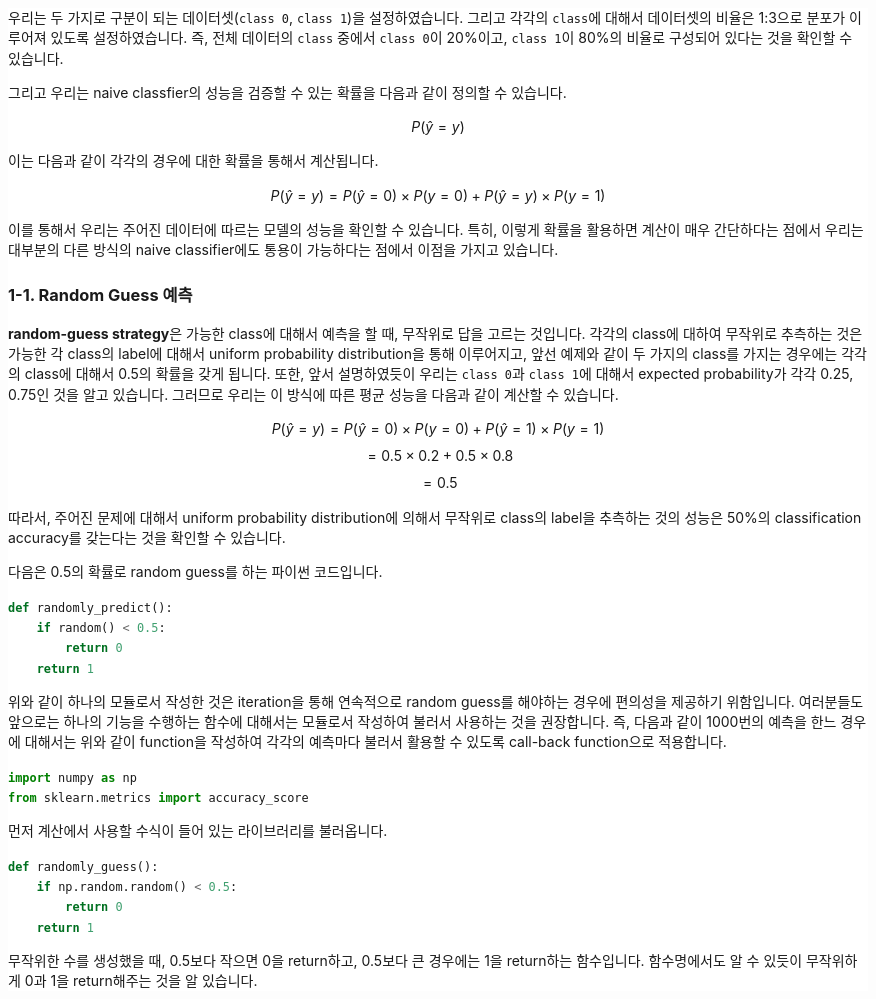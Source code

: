 우리는 두 가지로 구분이 되는 데이터셋(`class 0`, `class 1`)을 설정하였습니다. 그리고 각각의 `class`에 대해서 데이터셋의 비율은 1:3으로 분포가 이루어져 있도록 설정하였습니다. 즉, 전체 데이터의 `class` 중에서 `class 0`이 20%이고, `class 1`이 80%의 비율로 구성되어 있다는 것을 확인할 수 있습니다. 

그리고 우리는 naive classfier의 성능을 검증할 수 있는 확률을 다음과 같이 정의할 수 있습니다.

$$ P(\hat{y} = y)$$

이는 다음과 같이 각각의 경우에 대한 확률을 통해서 계산됩니다. 

$$ P(\hat{y} = y) = P(\hat{y} = 0) \times P(y = 0) + P(\hat{y} = y) \times P(y = 1) $$

이를 통해서 우리는 주어진 데이터에 따르는 모델의 성능을 확인할 수 있습니다. 특히, 이렇게 확률을 활용하면 계산이 매우 간단하다는 점에서 우리는 대부분의 다른 방식의 naive classifier에도 통용이 가능하다는 점에서 이점을 가지고 있습니다. 

### 1-1. Random Guess 예측

**random-guess strategy**은 가능한 class에 대해서 예측을 할 때, 무작위로 답을 고르는 것입니다. 각각의 class에 대하여 무작위로 추측하는 것은 가능한 각 class의 label에 대해서 uniform probability distribution을 통해 이루어지고, 앞선 예제와 같이 두 가지의 class를 가지는 경우에는 각각의 class에 대해서 0.5의 확률을 갖게 됩니다. 또한, 앞서 설명하였듯이 우리는 `class 0`과 `class 1`에 대해서 expected probability가 각각 0.25, 0.75인 것을 알고 있습니다. 그러므로 우리는 이 방식에 따른 평균 성능을 다음과 같이 계산할 수 있습니다. 

$$P(\hat{y} = y) = P(\hat{y} = 0) \times P(y = 0) + P(\hat{y} = 1) \times P(y = 1)$$
$$ = 0.5 \times 0.2 + 0.5 \times 0.8$$
$$ = 0.5$$

따라서, 주어진 문제에 대해서 uniform probability distribution에 의해서 무작위로 class의 label을 추측하는 것의 성능은 50%의 classification accuracy를 갖는다는 것을 확인할 수 있습니다. 

다음은 0.5의 확률로 random guess를 하는 파이썬 코드입니다.

```python
def randomly_predict():
    if random() < 0.5:
        return 0
    return 1
```

위와 같이 하나의 모듈로서 작성한 것은 iteration을 통해 연속적으로 random guess를 해야하는 경우에 편의성을 제공하기 위함입니다. 여러분들도 앞으로는 하나의 기능을 수행하는 함수에 대해서는 모듈로서 작성하여 불러서 사용하는 것을 권장합니다. 즉, 다음과 같이 1000번의 예측을 한느 경우에 대해서는 위와 같이 function을 작성하여 각각의 예측마다 불러서 활용할 수 있도록 call-back function으로 적용합니다. 


```python
import numpy as np
from sklearn.metrics import accuracy_score
```

먼저 계산에서 사용할 수식이 들어 있는 라이브러리를 불러옵니다.



```python
def randomly_guess():
    if np.random.random() < 0.5:
        return 0
    return 1
```

무작위한 수를 생성했을 때, 0.5보다 작으면 0을 return하고, 0.5보다 큰 경우에는 1을 return하는 함수입니다. 함수명에서도 알 수 있듯이 무작위하게 0과 1을 return해주는 것을 알 있습니다.
